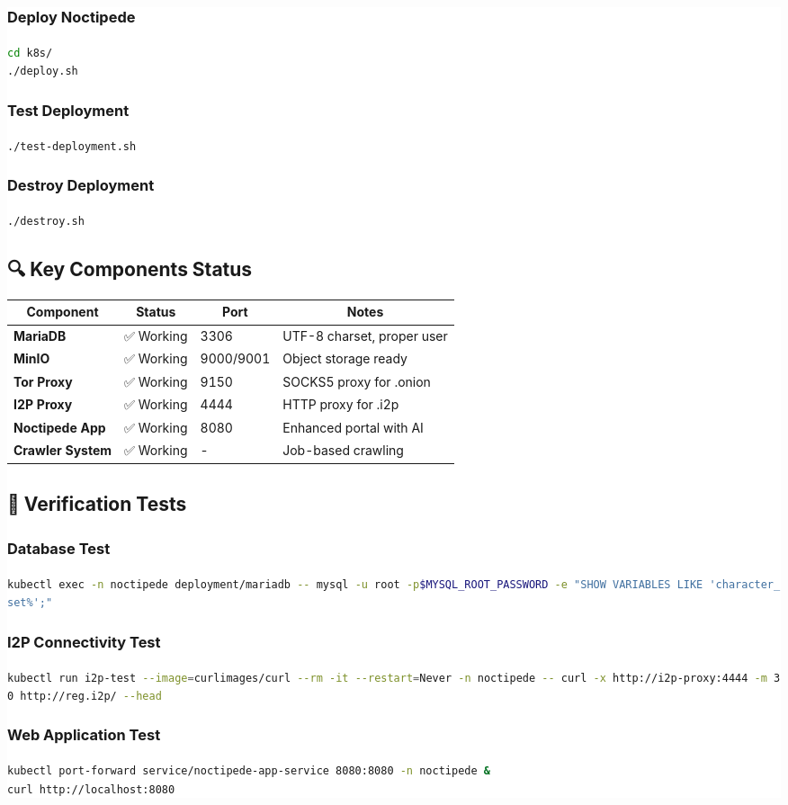 ### Deploy Noctipede
```bash
cd k8s/
./deploy.sh
```

### Test Deployment
```bash
./test-deployment.sh
```

### Destroy Deployment
```bash
./destroy.sh
```

## 🔍 Key Components Status

| Component | Status | Port | Notes |
|-----------|--------|------|-------|
| **MariaDB** | ✅ Working | 3306 | UTF-8 charset, proper user |
| **MinIO** | ✅ Working | 9000/9001 | Object storage ready |
| **Tor Proxy** | ✅ Working | 9150 | SOCKS5 proxy for .onion |
| **I2P Proxy** | ✅ Working | 4444 | HTTP proxy for .i2p |
| **Noctipede App** | ✅ Working | 8080 | Enhanced portal with AI |
| **Crawler System** | ✅ Working | - | Job-based crawling |

## 🧪 Verification Tests

### Database Test
```bash
kubectl exec -n noctipede deployment/mariadb -- mysql -u root -p$MYSQL_ROOT_PASSWORD -e "SHOW VARIABLES LIKE 'character_set%';"
```

### I2P Connectivity Test
```bash
kubectl run i2p-test --image=curlimages/curl --rm -it --restart=Never -n noctipede -- curl -x http://i2p-proxy:4444 -m 30 http://reg.i2p/ --head
```

### Web Application Test
```bash
kubectl port-forward service/noctipede-app-service 8080:8080 -n noctipede &
curl http://localhost:8080
```
